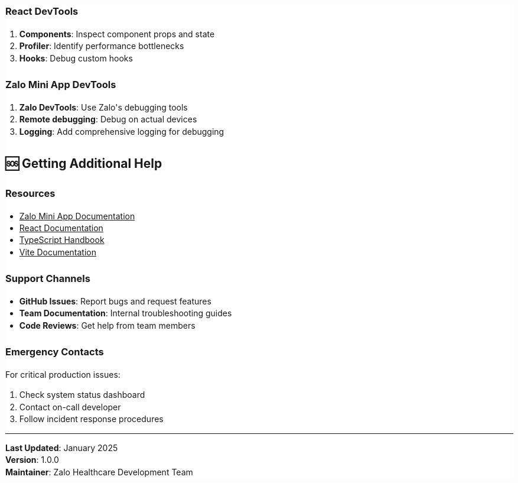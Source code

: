 ### React DevTools

1. **Components**: Inspect component props and state
2. **Profiler**: Identify performance bottlenecks
3. **Hooks**: Debug custom hooks

### Zalo Mini App DevTools

1. **Zalo DevTools**: Use Zalo's debugging tools
2. **Remote debugging**: Debug on actual devices
3. **Logging**: Add comprehensive logging for debugging

## 🆘 Getting Additional Help

### Resources

- [Zalo Mini App Documentation](https://mini.zalo.me/docs/)
- [React Documentation](https://react.dev/)
- [TypeScript Handbook](https://www.typescriptlang.org/docs/)
- [Vite Documentation](https://vitejs.dev/)

### Support Channels

- **GitHub Issues**: Report bugs and request features
- **Team Documentation**: Internal troubleshooting guides
- **Code Reviews**: Get help from team members

### Emergency Contacts

For critical production issues:
1. Check system status dashboard
2. Contact on-call developer
3. Follow incident response procedures

---

**Last Updated**: January 2025  
**Version**: 1.0.0  
**Maintainer**: Zalo Healthcare Development Team
